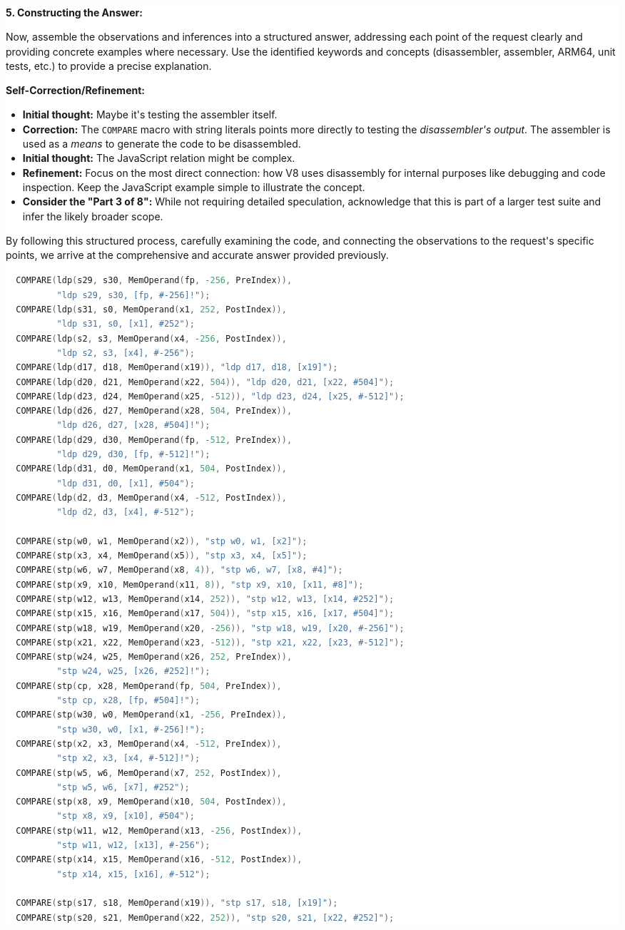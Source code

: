 **5. Constructing the Answer:**

Now, assemble the observations and inferences into a structured answer, addressing each point of the request clearly and providing concrete examples where necessary. Use the identified keywords and concepts (disassembler, assembler, ARM64, unit tests, etc.) to provide a precise explanation.

**Self-Correction/Refinement:**

* **Initial thought:** Maybe it's testing the assembler itself.
* **Correction:** The `COMPARE` macro with string literals points more directly to testing the *disassembler's output*. The assembler is used as a *means* to generate the code to be disassembled.
* **Initial thought:**  The JavaScript relation might be complex.
* **Refinement:** Focus on the most direct connection: how V8 uses disassembly for internal purposes like debugging and code inspection. Keep the JavaScript example simple to illustrate the concept.
* **Consider the "Part 3 of 8":**  While not requiring detailed speculation, acknowledge that this is part of a larger test suite and infer the likely broader scope.

By following this structured process, carefully examining the code, and connecting the observations to the request's specific points, we arrive at the comprehensive and accurate answer provided previously.
```cpp
  COMPARE(ldp(s29, s30, MemOperand(fp, -256, PreIndex)),
          "ldp s29, s30, [fp, #-256]!");
  COMPARE(ldp(s31, s0, MemOperand(x1, 252, PostIndex)),
          "ldp s31, s0, [x1], #252");
  COMPARE(ldp(s2, s3, MemOperand(x4, -256, PostIndex)),
          "ldp s2, s3, [x4], #-256");
  COMPARE(ldp(d17, d18, MemOperand(x19)), "ldp d17, d18, [x19]");
  COMPARE(ldp(d20, d21, MemOperand(x22, 504)), "ldp d20, d21, [x22, #504]");
  COMPARE(ldp(d23, d24, MemOperand(x25, -512)), "ldp d23, d24, [x25, #-512]");
  COMPARE(ldp(d26, d27, MemOperand(x28, 504, PreIndex)),
          "ldp d26, d27, [x28, #504]!");
  COMPARE(ldp(d29, d30, MemOperand(fp, -512, PreIndex)),
          "ldp d29, d30, [fp, #-512]!");
  COMPARE(ldp(d31, d0, MemOperand(x1, 504, PostIndex)),
          "ldp d31, d0, [x1], #504");
  COMPARE(ldp(d2, d3, MemOperand(x4, -512, PostIndex)),
          "ldp d2, d3, [x4], #-512");

  COMPARE(stp(w0, w1, MemOperand(x2)), "stp w0, w1, [x2]");
  COMPARE(stp(x3, x4, MemOperand(x5)), "stp x3, x4, [x5]");
  COMPARE(stp(w6, w7, MemOperand(x8, 4)), "stp w6, w7, [x8, #4]");
  COMPARE(stp(x9, x10, MemOperand(x11, 8)), "stp x9, x10, [x11, #8]");
  COMPARE(stp(w12, w13, MemOperand(x14, 252)), "stp w12, w13, [x14, #252]");
  COMPARE(stp(x15, x16, MemOperand(x17, 504)), "stp x15, x16, [x17, #504]");
  COMPARE(stp(w18, w19, MemOperand(x20, -256)), "stp w18, w19, [x20, #-256]");
  COMPARE(stp(x21, x22, MemOperand(x23, -512)), "stp x21, x22, [x23, #-512]");
  COMPARE(stp(w24, w25, MemOperand(x26, 252, PreIndex)),
          "stp w24, w25, [x26, #252]!");
  COMPARE(stp(cp, x28, MemOperand(fp, 504, PreIndex)),
          "stp cp, x28, [fp, #504]!");
  COMPARE(stp(w30, w0, MemOperand(x1, -256, PreIndex)),
          "stp w30, w0, [x1, #-256]!");
  COMPARE(stp(x2, x3, MemOperand(x4, -512, PreIndex)),
          "stp x2, x3, [x4, #-512]!");
  COMPARE(stp(w5, w6, MemOperand(x7, 252, PostIndex)),
          "stp w5, w6, [x7], #252");
  COMPARE(stp(x8, x9, MemOperand(x10, 504, PostIndex)),
          "stp x8, x9, [x10], #504");
  COMPARE(stp(w11, w12, MemOperand(x13, -256, PostIndex)),
          "stp w11, w12, [x13], #-256");
  COMPARE(stp(x14, x15, MemOperand(x16, -512, PostIndex)),
          "stp x14, x15, [x16], #-512");

  COMPARE(stp(s17, s18, MemOperand(x19)), "stp s17, s18, [x19]");
  COMPARE(stp(s20, s21, MemOperand(x22, 252)), "stp s20, s21, [x22, #252]");
```